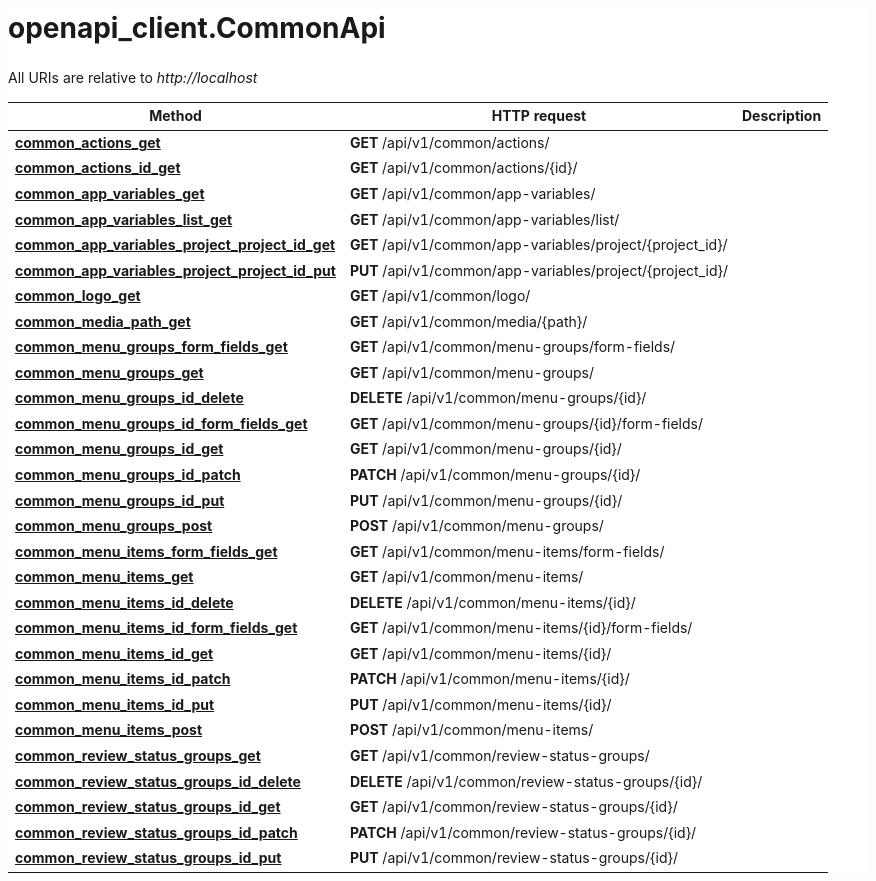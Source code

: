 # openapi_client.CommonApi

All URIs are relative to *http://localhost*

Method | HTTP request | Description
------------- | ------------- | -------------
[**common_actions_get**](CommonApi.md#common_actions_get) | **GET** /api/v1/common/actions/ | 
[**common_actions_id_get**](CommonApi.md#common_actions_id_get) | **GET** /api/v1/common/actions/{id}/ | 
[**common_app_variables_get**](CommonApi.md#common_app_variables_get) | **GET** /api/v1/common/app-variables/ | 
[**common_app_variables_list_get**](CommonApi.md#common_app_variables_list_get) | **GET** /api/v1/common/app-variables/list/ | 
[**common_app_variables_project_project_id_get**](CommonApi.md#common_app_variables_project_project_id_get) | **GET** /api/v1/common/app-variables/project/{project_id}/ | 
[**common_app_variables_project_project_id_put**](CommonApi.md#common_app_variables_project_project_id_put) | **PUT** /api/v1/common/app-variables/project/{project_id}/ | 
[**common_logo_get**](CommonApi.md#common_logo_get) | **GET** /api/v1/common/logo/ | 
[**common_media_path_get**](CommonApi.md#common_media_path_get) | **GET** /api/v1/common/media/{path}/ | 
[**common_menu_groups_form_fields_get**](CommonApi.md#common_menu_groups_form_fields_get) | **GET** /api/v1/common/menu-groups/form-fields/ | 
[**common_menu_groups_get**](CommonApi.md#common_menu_groups_get) | **GET** /api/v1/common/menu-groups/ | 
[**common_menu_groups_id_delete**](CommonApi.md#common_menu_groups_id_delete) | **DELETE** /api/v1/common/menu-groups/{id}/ | 
[**common_menu_groups_id_form_fields_get**](CommonApi.md#common_menu_groups_id_form_fields_get) | **GET** /api/v1/common/menu-groups/{id}/form-fields/ | 
[**common_menu_groups_id_get**](CommonApi.md#common_menu_groups_id_get) | **GET** /api/v1/common/menu-groups/{id}/ | 
[**common_menu_groups_id_patch**](CommonApi.md#common_menu_groups_id_patch) | **PATCH** /api/v1/common/menu-groups/{id}/ | 
[**common_menu_groups_id_put**](CommonApi.md#common_menu_groups_id_put) | **PUT** /api/v1/common/menu-groups/{id}/ | 
[**common_menu_groups_post**](CommonApi.md#common_menu_groups_post) | **POST** /api/v1/common/menu-groups/ | 
[**common_menu_items_form_fields_get**](CommonApi.md#common_menu_items_form_fields_get) | **GET** /api/v1/common/menu-items/form-fields/ | 
[**common_menu_items_get**](CommonApi.md#common_menu_items_get) | **GET** /api/v1/common/menu-items/ | 
[**common_menu_items_id_delete**](CommonApi.md#common_menu_items_id_delete) | **DELETE** /api/v1/common/menu-items/{id}/ | 
[**common_menu_items_id_form_fields_get**](CommonApi.md#common_menu_items_id_form_fields_get) | **GET** /api/v1/common/menu-items/{id}/form-fields/ | 
[**common_menu_items_id_get**](CommonApi.md#common_menu_items_id_get) | **GET** /api/v1/common/menu-items/{id}/ | 
[**common_menu_items_id_patch**](CommonApi.md#common_menu_items_id_patch) | **PATCH** /api/v1/common/menu-items/{id}/ | 
[**common_menu_items_id_put**](CommonApi.md#common_menu_items_id_put) | **PUT** /api/v1/common/menu-items/{id}/ | 
[**common_menu_items_post**](CommonApi.md#common_menu_items_post) | **POST** /api/v1/common/menu-items/ | 
[**common_review_status_groups_get**](CommonApi.md#common_review_status_groups_get) | **GET** /api/v1/common/review-status-groups/ | 
[**common_review_status_groups_id_delete**](CommonApi.md#common_review_status_groups_id_delete) | **DELETE** /api/v1/common/review-status-groups/{id}/ | 
[**common_review_status_groups_id_get**](CommonApi.md#common_review_status_groups_id_get) | **GET** /api/v1/common/review-status-groups/{id}/ | 
[**common_review_status_groups_id_patch**](CommonApi.md#common_review_status_groups_id_patch) | **PATCH** /api/v1/common/review-status-groups/{id}/ | 
[**common_review_status_groups_id_put**](CommonApi.md#common_review_status_groups_id_put) | **PUT** /api/v1/common/review-status-groups/{id}/ | 